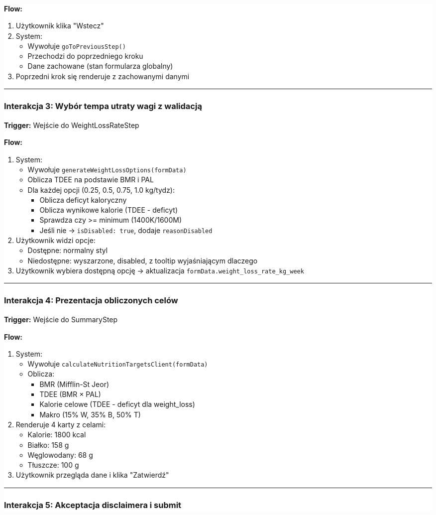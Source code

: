 **Flow:**

1. Użytkownik klika "Wstecz"
2. System:
   - Wywołuje `goToPreviousStep()`
   - Przechodzi do poprzedniego kroku
   - Dane zachowane (stan formularza globalny)
3. Poprzedni krok się renderuje z zachowanymi danymi

---

### Interakcja 3: Wybór tempa utraty wagi z walidacją

**Trigger:** Wejście do WeightLossRateStep

**Flow:**

1. System:
   - Wywołuje `generateWeightLossOptions(formData)`
   - Oblicza TDEE na podstawie BMR i PAL
   - Dla każdej opcji (0.25, 0.5, 0.75, 1.0 kg/tydz):
     - Oblicza deficyt kaloryczny
     - Oblicza wynikowe kalorie (TDEE - deficyt)
     - Sprawdza czy >= minimum (1400K/1600M)
     - Jeśli nie → `isDisabled: true`, dodaje `reasonDisabled`
2. Użytkownik widzi opcje:
   - Dostępne: normalny styl
   - Niedostępne: wyszarzone, disabled, z tooltip wyjaśniającym dlaczego
3. Użytkownik wybiera dostępną opcję → aktualizacja `formData.weight_loss_rate_kg_week`

---

### Interakcja 4: Prezentacja obliczonych celów

**Trigger:** Wejście do SummaryStep

**Flow:**

1. System:
   - Wywołuje `calculateNutritionTargetsClient(formData)`
   - Oblicza:
     - BMR (Mifflin-St Jeor)
     - TDEE (BMR × PAL)
     - Kalorie celowe (TDEE - deficyt dla weight_loss)
     - Makro (15% W, 35% B, 50% T)
2. Renderuje 4 karty z celami:
   - Kalorie: 1800 kcal
   - Białko: 158 g
   - Węglowodany: 68 g
   - Tłuszcze: 100 g
3. Użytkownik przegląda dane i klika "Zatwierdź"

---

### Interakcja 5: Akceptacja disclaimera i submit
